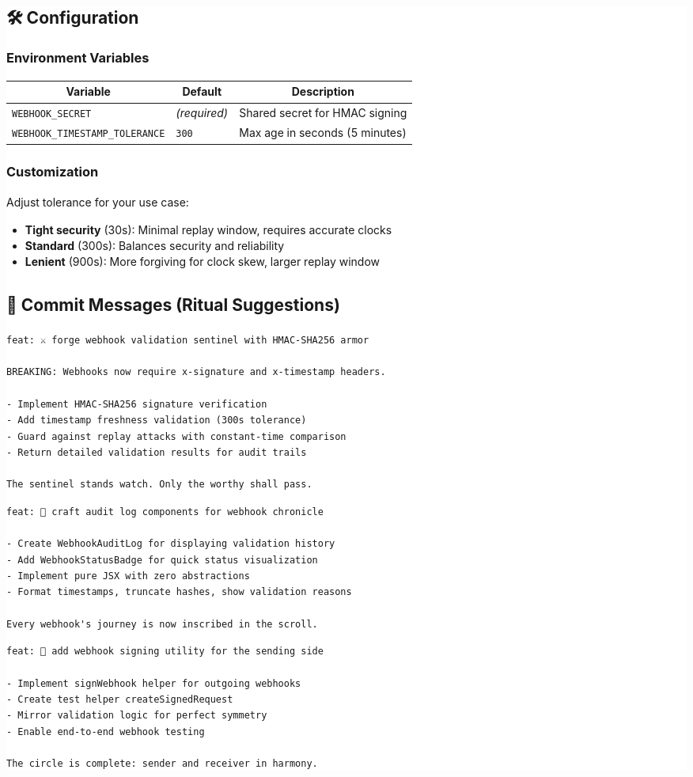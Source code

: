 ## 🛠️ Configuration

### Environment Variables

| Variable | Default | Description |
|----------|---------|-------------|
| `WEBHOOK_SECRET` | *(required)* | Shared secret for HMAC signing |
| `WEBHOOK_TIMESTAMP_TOLERANCE` | `300` | Max age in seconds (5 minutes) |

### Customization

Adjust tolerance for your use case:

- **Tight security** (30s): Minimal replay window, requires accurate clocks
- **Standard** (300s): Balances security and reliability
- **Lenient** (900s): More forgiving for clock skew, larger replay window

## 📜 Commit Messages (Ritual Suggestions)

```
feat: ⚔️ forge webhook validation sentinel with HMAC-SHA256 armor

BREAKING: Webhooks now require x-signature and x-timestamp headers.

- Implement HMAC-SHA256 signature verification
- Add timestamp freshness validation (300s tolerance)
- Guard against replay attacks with constant-time comparison
- Return detailed validation results for audit trails

The sentinel stands watch. Only the worthy shall pass.
```

```
feat: 🎨 craft audit log components for webhook chronicle

- Create WebhookAuditLog for displaying validation history
- Add WebhookStatusBadge for quick status visualization
- Implement pure JSX with zero abstractions
- Format timestamps, truncate hashes, show validation reasons

Every webhook's journey is now inscribed in the scroll.
```

```
feat: 🔐 add webhook signing utility for the sending side

- Implement signWebhook helper for outgoing webhooks
- Create test helper createSignedRequest
- Mirror validation logic for perfect symmetry
- Enable end-to-end webhook testing

The circle is complete: sender and receiver in harmony.
```
